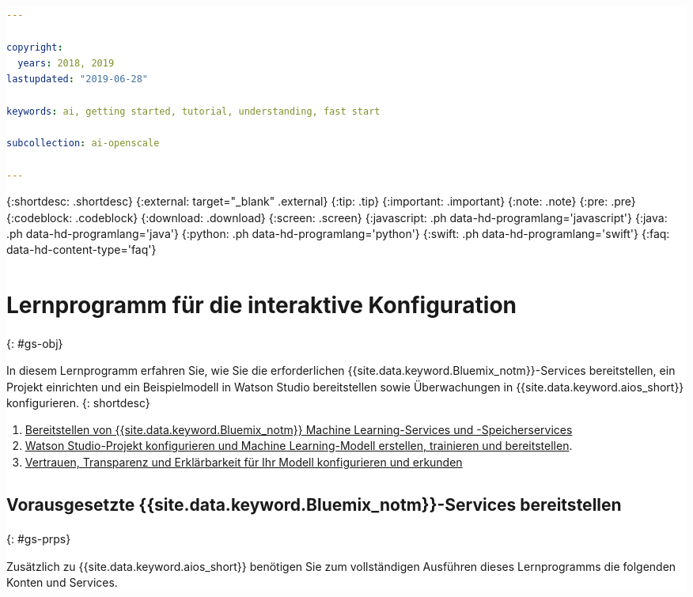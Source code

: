 ```yaml
---

copyright:
  years: 2018, 2019
lastupdated: "2019-06-28"

keywords: ai, getting started, tutorial, understanding, fast start

subcollection: ai-openscale

---
```


{:shortdesc: .shortdesc}
{:external: target="_blank" .external}
{:tip: .tip}
{:important: .important}
{:note: .note}
{:pre: .pre}
{:codeblock: .codeblock}
{:download: .download}
{:screen: .screen}
{:javascript: .ph data-hd-programlang='javascript'}
{:java: .ph data-hd-programlang='java'}
{:python: .ph data-hd-programlang='python'}
{:swift: .ph data-hd-programlang='swift'}
{:faq: data-hd-content-type='faq'}

# Lernprogramm für die interaktive Konfiguration
{: #gs-obj}

In diesem Lernprogramm erfahren Sie, wie Sie die erforderlichen {{site.data.keyword.Bluemix_notm}}-Services bereitstellen, ein Projekt einrichten und ein Beispielmodell in Watson Studio bereitstellen sowie Überwachungen in {{site.data.keyword.aios_short}} konfigurieren.
{: shortdesc}

1. [Bereitstellen von {{site.data.keyword.Bluemix_notm}} Machine Learning-Services und -Speicherservices](/docs/services/ai-openscale?topic=ai-openscale-gs-obj#gs-prps)
2. [Watson Studio-Projekt konfigurieren und Machine Learning-Modell erstellen, trainieren und bereitstellen](/docs/services/ai-openscale?topic=ai-openscale-gs-obj#gs-setup).
3. [Vertrauen, Transparenz und Erklärbarkeit für Ihr Modell konfigurieren und erkunden](/docs/services/ai-openscale?topic=ai-openscale-gs-obj#gs-confaios)

## Vorausgesetzte {{site.data.keyword.Bluemix_notm}}-Services bereitstellen
{: #gs-prps}

Zusätzlich zu {{site.data.keyword.aios_short}} benötigen Sie zum vollständigen Ausführen dieses Lernprogramms die folgenden Konten und Services.

